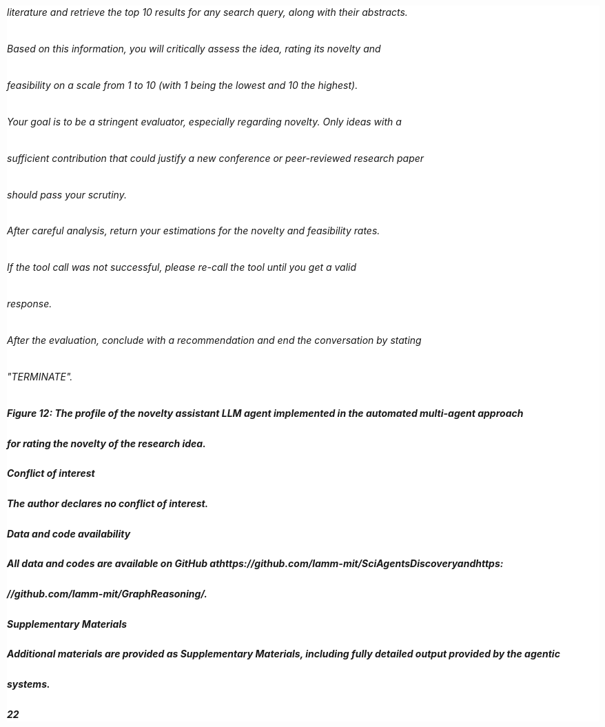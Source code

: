 ###### literature and retrieve the top 10 results for any search query, along with their abstracts.

###### Based on this information, you will critically assess the idea, rating its novelty and

###### feasibility on a scale from 1 to 10 (with 1 being the lowest and 10 the highest).

###### Your goal is to be a stringent evaluator, especially regarding novelty. Only ideas with a

###### sufficient contribution that could justify a new conference or peer-reviewed research paper

###### should pass your scrutiny.

###### After careful analysis, return your estimations for the novelty and feasibility rates.

###### If the tool call was not successful, please re-call the tool until you get a valid

###### response.

###### After the evaluation, conclude with a recommendation and end the conversation by stating

###### "TERMINATE".

##### Figure 12: The profile of the novelty assistant LLM agent implemented in the automated multi-agent approach

##### for rating the novelty of the research idea.

##### Conflict of interest

##### The author declares no conflict of interest.

##### Data and code availability

##### All data and codes are available on GitHub athttps://github.com/lamm-mit/SciAgentsDiscoveryandhttps:

##### //github.com/lamm-mit/GraphReasoning/.

##### Supplementary Materials

##### Additional materials are provided as Supplementary Materials, including fully detailed output provided by the agentic

##### systems.

##### 22
